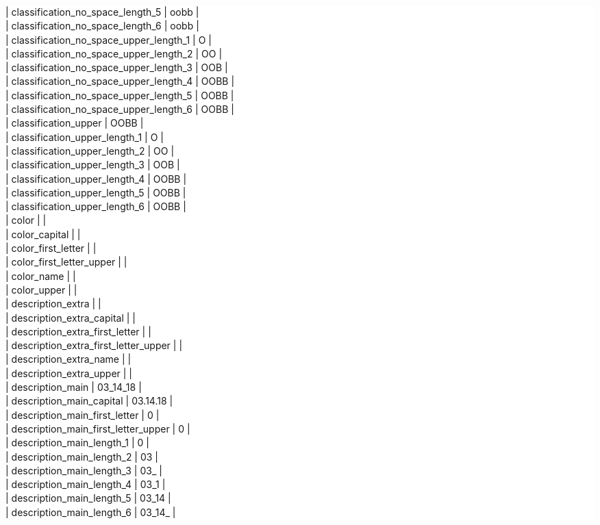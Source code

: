 | classification_no_space_length_5 | oobb |  
| classification_no_space_length_6 | oobb |  
| classification_no_space_upper_length_1 | O |  
| classification_no_space_upper_length_2 | OO |  
| classification_no_space_upper_length_3 | OOB |  
| classification_no_space_upper_length_4 | OOBB |  
| classification_no_space_upper_length_5 | OOBB |  
| classification_no_space_upper_length_6 | OOBB |  
| classification_upper | OOBB |  
| classification_upper_length_1 | O |  
| classification_upper_length_2 | OO |  
| classification_upper_length_3 | OOB |  
| classification_upper_length_4 | OOBB |  
| classification_upper_length_5 | OOBB |  
| classification_upper_length_6 | OOBB |  
| color |  |  
| color_capital |  |  
| color_first_letter |  |  
| color_first_letter_upper |  |  
| color_name |  |  
| color_upper |  |  
| description_extra |  |  
| description_extra_capital |  |  
| description_extra_first_letter |  |  
| description_extra_first_letter_upper |  |  
| description_extra_name |  |  
| description_extra_upper |  |  
| description_main | 03_14_18 |  
| description_main_capital | 03.14.18 |  
| description_main_first_letter | 0 |  
| description_main_first_letter_upper | 0 |  
| description_main_length_1 | 0 |  
| description_main_length_2 | 03 |  
| description_main_length_3 | 03_ |  
| description_main_length_4 | 03_1 |  
| description_main_length_5 | 03_14 |  
| description_main_length_6 | 03_14_ |  
